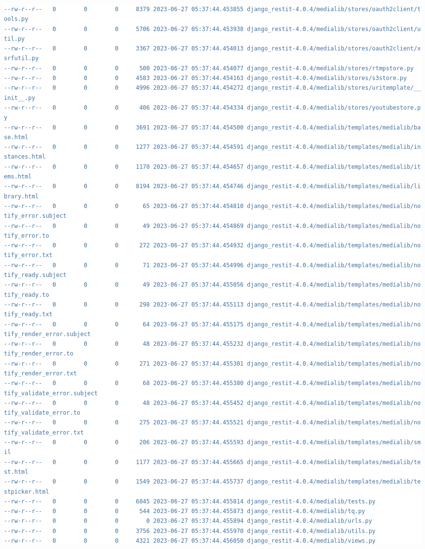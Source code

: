 ```diff
--rw-r--r--   0        0        0     8379 2023-06-27 05:37:44.453855 django_restit-4.0.4/medialib/stores/oauth2client/tools.py
--rw-r--r--   0        0        0     5706 2023-06-27 05:37:44.453938 django_restit-4.0.4/medialib/stores/oauth2client/util.py
--rw-r--r--   0        0        0     3367 2023-06-27 05:37:44.454013 django_restit-4.0.4/medialib/stores/oauth2client/xsrfutil.py
--rw-r--r--   0        0        0      500 2023-06-27 05:37:44.454077 django_restit-4.0.4/medialib/stores/rtmpstore.py
--rw-r--r--   0        0        0     4583 2023-06-27 05:37:44.454163 django_restit-4.0.4/medialib/stores/s3store.py
--rw-r--r--   0        0        0     4996 2023-06-27 05:37:44.454272 django_restit-4.0.4/medialib/stores/uritemplate/__init__.py
--rw-r--r--   0        0        0      406 2023-06-27 05:37:44.454334 django_restit-4.0.4/medialib/stores/youtubestore.py
--rw-r--r--   0        0        0     3691 2023-06-27 05:37:44.454500 django_restit-4.0.4/medialib/templates/medialib/base.html
--rw-r--r--   0        0        0     1277 2023-06-27 05:37:44.454591 django_restit-4.0.4/medialib/templates/medialib/instances.html
--rw-r--r--   0        0        0     1170 2023-06-27 05:37:44.454657 django_restit-4.0.4/medialib/templates/medialib/items.html
--rw-r--r--   0        0        0     8194 2023-06-27 05:37:44.454746 django_restit-4.0.4/medialib/templates/medialib/library.html
--rw-r--r--   0        0        0       65 2023-06-27 05:37:44.454810 django_restit-4.0.4/medialib/templates/medialib/notify_error.subject
--rw-r--r--   0        0        0       49 2023-06-27 05:37:44.454869 django_restit-4.0.4/medialib/templates/medialib/notify_error.to
--rw-r--r--   0        0        0      272 2023-06-27 05:37:44.454932 django_restit-4.0.4/medialib/templates/medialib/notify_error.txt
--rw-r--r--   0        0        0       71 2023-06-27 05:37:44.454996 django_restit-4.0.4/medialib/templates/medialib/notify_ready.subject
--rw-r--r--   0        0        0       49 2023-06-27 05:37:44.455056 django_restit-4.0.4/medialib/templates/medialib/notify_ready.to
--rw-r--r--   0        0        0      298 2023-06-27 05:37:44.455113 django_restit-4.0.4/medialib/templates/medialib/notify_ready.txt
--rw-r--r--   0        0        0       64 2023-06-27 05:37:44.455175 django_restit-4.0.4/medialib/templates/medialib/notify_render_error.subject
--rw-r--r--   0        0        0       48 2023-06-27 05:37:44.455232 django_restit-4.0.4/medialib/templates/medialib/notify_render_error.to
--rw-r--r--   0        0        0      271 2023-06-27 05:37:44.455301 django_restit-4.0.4/medialib/templates/medialib/notify_render_error.txt
--rw-r--r--   0        0        0       68 2023-06-27 05:37:44.455380 django_restit-4.0.4/medialib/templates/medialib/notify_validate_error.subject
--rw-r--r--   0        0        0       48 2023-06-27 05:37:44.455452 django_restit-4.0.4/medialib/templates/medialib/notify_validate_error.to
--rw-r--r--   0        0        0      275 2023-06-27 05:37:44.455521 django_restit-4.0.4/medialib/templates/medialib/notify_validate_error.txt
--rw-r--r--   0        0        0      206 2023-06-27 05:37:44.455593 django_restit-4.0.4/medialib/templates/medialib/smil
--rw-r--r--   0        0        0     1177 2023-06-27 05:37:44.455665 django_restit-4.0.4/medialib/templates/medialib/test.html
--rw-r--r--   0        0        0     1549 2023-06-27 05:37:44.455737 django_restit-4.0.4/medialib/templates/medialib/testpicker.html
--rw-r--r--   0        0        0     6045 2023-06-27 05:37:44.455814 django_restit-4.0.4/medialib/tests.py
--rw-r--r--   0        0        0      544 2023-06-27 05:37:44.455873 django_restit-4.0.4/medialib/tq.py
--rw-r--r--   0        0        0        0 2023-06-27 05:37:44.455894 django_restit-4.0.4/medialib/urls.py
--rw-r--r--   0        0        0     3756 2023-06-27 05:37:44.455970 django_restit-4.0.4/medialib/utils.py
--rw-r--r--   0        0        0     4321 2023-06-27 05:37:44.456050 django_restit-4.0.4/medialib/views.py
```
